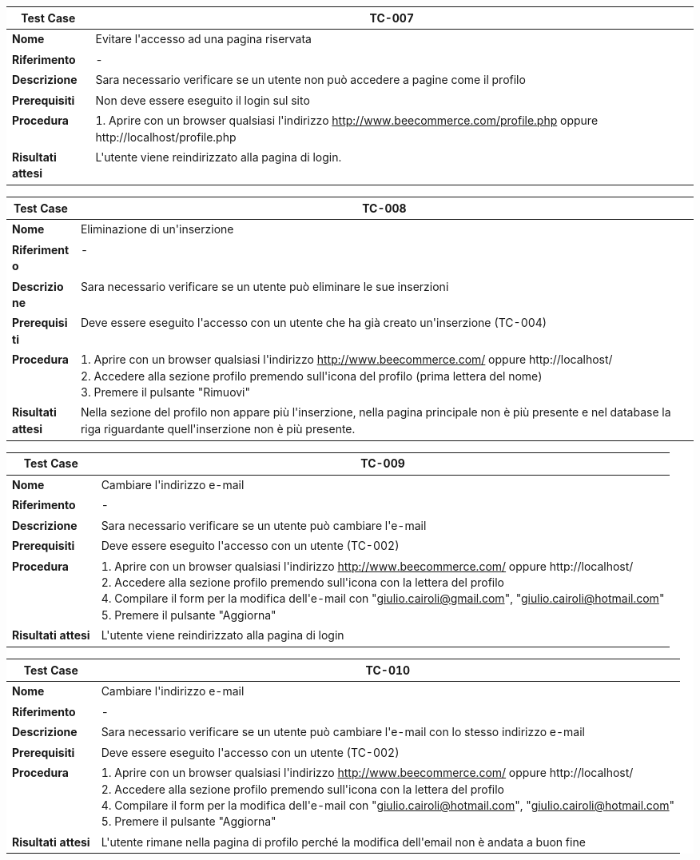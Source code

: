  | Test Case       | TC-007                               |
 | --------------- |--------------------------------------|
 | **Nome**        | Evitare l'accesso ad una pagina riservata |
 | **Riferimento** | - |
 | **Descrizione** | Sara necessario verificare se un utente non può accedere a pagine come il profilo |
 | **Prerequisiti** | Non deve essere eseguito il login sul sito |
 | **Procedura** | 1. Aprire con un browser qualsiasi l'indirizzo http://www.beecommerce.com/profile.php oppure http://localhost/profile.php |
 | **Risultati attesi** | L'utente viene reindirizzato alla pagina di login. |

<div style="page-break-after: always;"></div>

 | Test Case       | TC-008                               |
 | --------------- |--------------------------------------|
 | **Nome**        | Eliminazione di un'inserzione |
 | **Riferimento** | - |
 | **Descrizione** | Sara necessario verificare se un utente può eliminare le sue inserzioni |
 | **Prerequisiti** | Deve essere eseguito l'accesso con un utente che ha già creato un'inserzione (TC-004) |
 | **Procedura** | 1. Aprire con un browser qualsiasi l'indirizzo http://www.beecommerce.com/ oppure http://localhost/<br> 2. Accedere alla sezione profilo premendo sull'icona del profilo (prima lettera del nome)<br> 3. Premere il pulsante "Rimuovi" |
 | **Risultati attesi** | Nella sezione del profilo non appare più l'inserzione, nella pagina principale non è più presente e nel database la riga riguardante quell'inserzione non è più presente. |

 | Test Case       | TC-009                               |
 | --------------- |--------------------------------------|
 | **Nome**        | Cambiare l'indirizzo e-mail |
 | **Riferimento** | - |
 | **Descrizione** | Sara necessario verificare se un utente può cambiare l'e-mail |
 | **Prerequisiti** | Deve essere eseguito l'accesso con un utente (TC-002) |
 | **Procedura** | 1. Aprire con un browser qualsiasi l'indirizzo http://www.beecommerce.com/ oppure http://localhost/<br> 2. Accedere alla sezione profilo premendo sull'icona con la lettera del profilo<br> 4. Compilare il form per la modifica dell'e-mail con "giulio.cairoli@gmail.com", "giulio.cairoli@hotmail.com"<br> 5. Premere il pulsante "Aggiorna"<br> |
 | **Risultati attesi** | L'utente viene reindirizzato alla pagina di login |

<div style="page-break-after: always;"></div>

 | Test Case       | TC-010                               |
 | --------------- |--------------------------------------|
 | **Nome**        | Cambiare l'indirizzo e-mail |
 | **Riferimento** | - |
 | **Descrizione** | Sara necessario verificare se un utente può cambiare l'e-mail con lo stesso indirizzo e-mail |
 | **Prerequisiti** | Deve essere eseguito l'accesso con un utente (TC-002) |
 | **Procedura** | 1. Aprire con un browser qualsiasi l'indirizzo http://www.beecommerce.com/ oppure http://localhost/<br> 2. Accedere alla sezione profilo premendo sull'icona con la lettera del profilo<br> 4. Compilare il form per la modifica dell'e-mail con "giulio.cairoli@hotmail.com", "giulio.cairoli@hotmail.com"<br> 5. Premere il pulsante "Aggiorna"<br> |
 | **Risultati attesi** | L'utente rimane nella pagina di profilo perché la modifica dell'email non è andata a buon fine |
